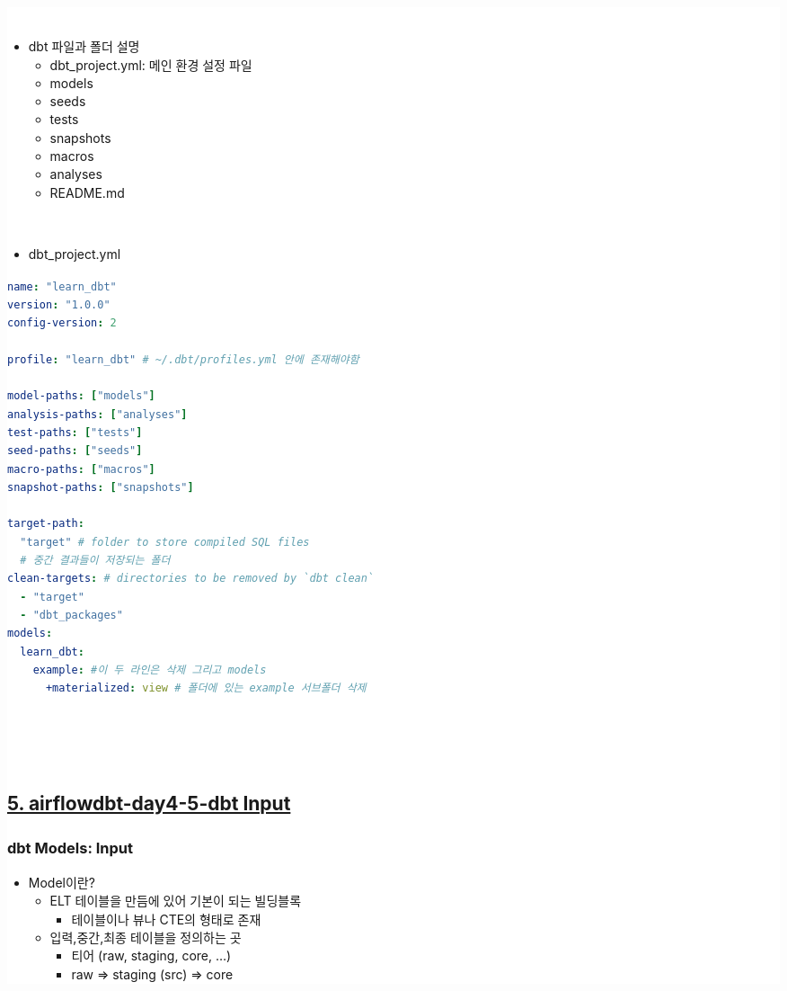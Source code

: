 <br>

- dbt 파일과 폴더 설명
  - dbt_project.yml: 메인 환경 설정 파일
  - models
  - seeds
  - tests
  - snapshots
  - macros
  - analyses
  - README.md

<br>

- dbt_project.yml

```yml
name: "learn_dbt"
version: "1.0.0"
config-version: 2

profile: "learn_dbt" # ~/.dbt/profiles.yml 안에 존재해야함

model-paths: ["models"]
analysis-paths: ["analyses"]
test-paths: ["tests"]
seed-paths: ["seeds"]
macro-paths: ["macros"]
snapshot-paths: ["snapshots"]

target-path:
  "target" # folder to store compiled SQL files
  # 중간 결과들이 저장되는 폴더
clean-targets: # directories to be removed by `dbt clean`
  - "target"
  - "dbt_packages"
models:
  learn_dbt:
    example: #이 두 라인은 삭제 그리고 models
      +materialized: view # 폴더에 있는 example 서브폴더 삭제
```

<br>
<br>
<br>

## <u>5. airflowdbt-day4-5-dbt Input</u>

### dbt Models: Input

- Model이란?
  - ELT 테이블을 만듬에 있어 기본이 되는 빌딩블록
    - 테이블이나 뷰나 CTE의 형태로 존재
  - 입력,중간,최종 테이블을 정의하는 곳
    - 티어 (raw, staging, core, …)
    - raw => staging (src) => core
